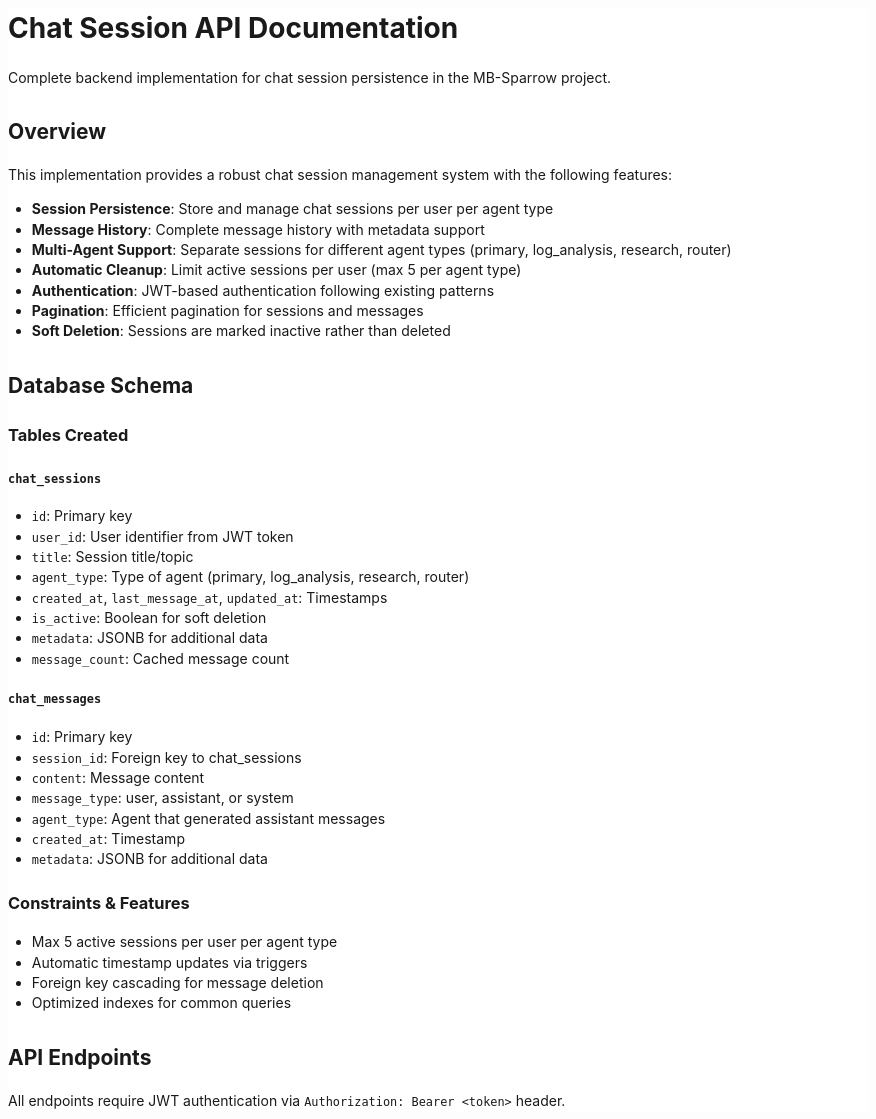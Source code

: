 # Chat Session API Documentation

Complete backend implementation for chat session persistence in the MB-Sparrow project.

## Overview

This implementation provides a robust chat session management system with the following features:

- **Session Persistence**: Store and manage chat sessions per user per agent type
- **Message History**: Complete message history with metadata support
- **Multi-Agent Support**: Separate sessions for different agent types (primary, log_analysis, research, router)
- **Automatic Cleanup**: Limit active sessions per user (max 5 per agent type)
- **Authentication**: JWT-based authentication following existing patterns
- **Pagination**: Efficient pagination for sessions and messages
- **Soft Deletion**: Sessions are marked inactive rather than deleted

## Database Schema

### Tables Created

#### `chat_sessions`
- `id`: Primary key
- `user_id`: User identifier from JWT token
- `title`: Session title/topic
- `agent_type`: Type of agent (primary, log_analysis, research, router)
- `created_at`, `last_message_at`, `updated_at`: Timestamps
- `is_active`: Boolean for soft deletion
- `metadata`: JSONB for additional data
- `message_count`: Cached message count

#### `chat_messages`
- `id`: Primary key
- `session_id`: Foreign key to chat_sessions
- `content`: Message content
- `message_type`: user, assistant, or system
- `agent_type`: Agent that generated assistant messages
- `created_at`: Timestamp
- `metadata`: JSONB for additional data

### Constraints & Features
- Max 5 active sessions per user per agent type
- Automatic timestamp updates via triggers
- Foreign key cascading for message deletion
- Optimized indexes for common queries

## API Endpoints

All endpoints require JWT authentication via `Authorization: Bearer <token>` header.
